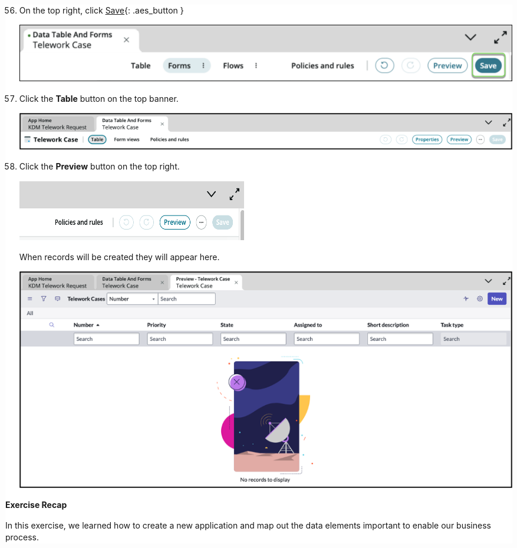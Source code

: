 56. On the top right, click [Save](#){: .aes_button }

    ![relative](images/form_Click_Save.png)

57. Click the **Table** button on the top banner.

    ![relative](images/data_click_table.png)

58. Click the **Preview** button on the top right.

    ![relative](images/data_click_Preview.png)

    When records will be created they will appear here.

    ![relative](images/data_no_records.png)


**Exercise Recap**

In this exercise, we learned how to create a new application and map out the data elements important to enable our business process.
